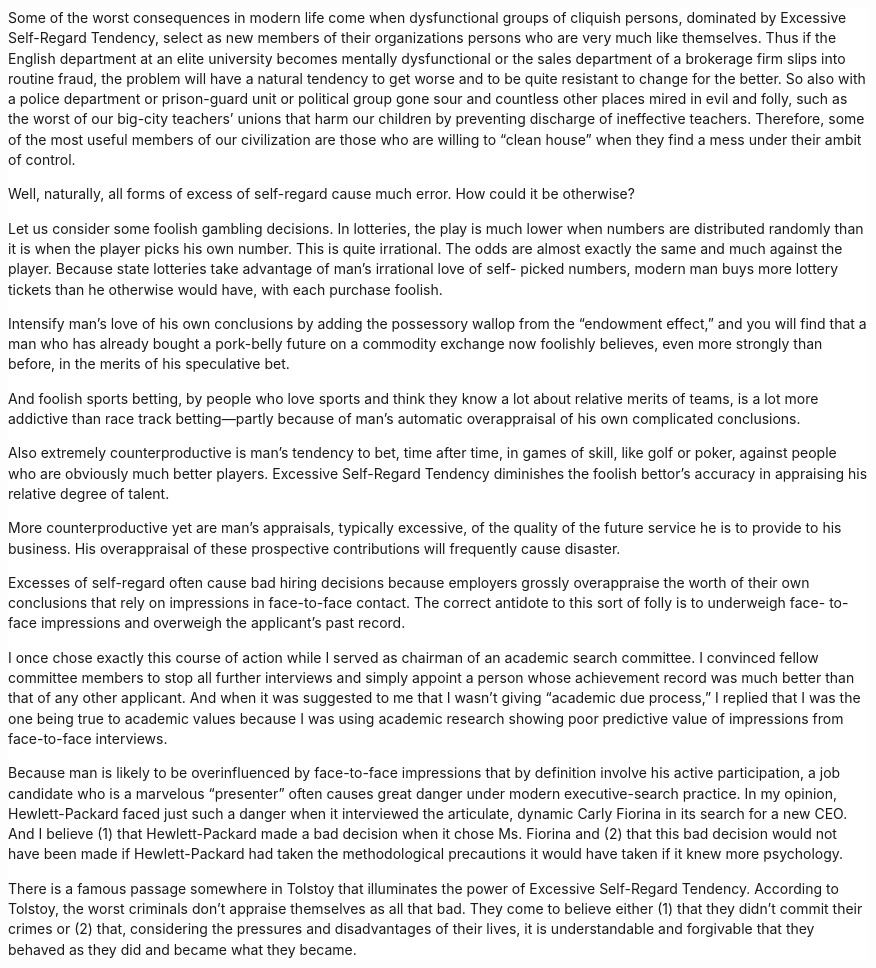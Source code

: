Some of the worst consequences in modern life come when dysfunctional groups of cliquish persons, dominated by Excessive Self-Regard Tendency, select as new members of their organizations persons who are very much like themselves. Thus if the English department at an elite university becomes mentally dysfunctional or the sales department of a brokerage firm slips into routine fraud, the problem will have a natural tendency to get worse and to be quite resistant to change for the better. So also with a police department or prison-guard unit or political group gone sour and countless other places mired in evil and folly, such as the worst of our big-city teachers’ unions that harm our children by preventing discharge of ineffective teachers. Therefore, some of the most useful members of our civilization are those who are willing to “clean house” when they find a mess under their ambit of control.

Well, naturally, all forms of excess of self-regard cause much error. How could it be otherwise?

Let us consider some foolish gambling decisions. In lotteries, the play is much lower when numbers are distributed randomly than it is when the player picks his own number. This is quite irrational. The odds are almost exactly the same and much against the player. Because state lotteries take advantage of man’s irrational love of self- picked numbers, modern man buys more lottery tickets than he otherwise would have, with each purchase foolish.

Intensify man’s love of his own conclusions by adding the possessory wallop from the “endowment effect,” and you will find that a man who has already bought a pork-belly future on a commodity exchange now foolishly believes, even more strongly than before, in the merits of his speculative bet.

And foolish sports betting, by people who love sports and think they know a lot about relative merits of teams, is a lot more addictive than race track betting—partly because of man’s automatic overappraisal of his own complicated conclusions.

Also extremely counterproductive is man’s tendency to bet, time after time, in games of skill, like golf or poker, against people who are obviously much better players. Excessive Self-Regard Tendency diminishes the foolish bettor’s accuracy in appraising his relative degree of talent.

More counterproductive yet are man’s appraisals, typically excessive, of the quality of the future service he is to provide to his business. His overappraisal of these prospective contributions will frequently cause disaster.

Excesses of self-regard often cause bad hiring decisions because employers grossly overappraise the worth of their own conclusions that rely on impressions in face-to-face contact. The correct antidote to this sort of folly is to underweigh face- to-face impressions and overweigh the applicant’s past record.

I once chose exactly this course of action while I served as chairman of an academic search committee. I convinced fellow committee members to stop all further interviews and simply appoint a person whose achievement record was much better than that of any other applicant. And when it was suggested to me that I wasn’t giving “academic due process,” I replied that I was the one being true to academic values because I was using academic research showing poor predictive value of impressions from face-to-face interviews.

Because man is likely to be overinfluenced by face-to-face impressions that by definition involve his active participation, a job candidate who is a marvelous “presenter” often causes great danger under modern executive-search practice. In my opinion, Hewlett-Packard faced just such a danger when it interviewed the articulate, dynamic Carly Fiorina in its search for a new CEO. And I believe (1) that Hewlett-Packard made a bad decision when it chose Ms. Fiorina and (2) that this bad decision would not have been made if Hewlett-Packard had taken the methodological precautions it would have taken if it knew more psychology.

There is a famous passage somewhere in Tolstoy that illuminates the power of Excessive Self-Regard Tendency. According to Tolstoy, the worst criminals don’t appraise themselves as all that bad. They come to believe either (1) that they didn’t commit their crimes or (2) that, considering the pressures and disadvantages of their lives, it is understandable and forgivable that they behaved as they did and became what they became.
